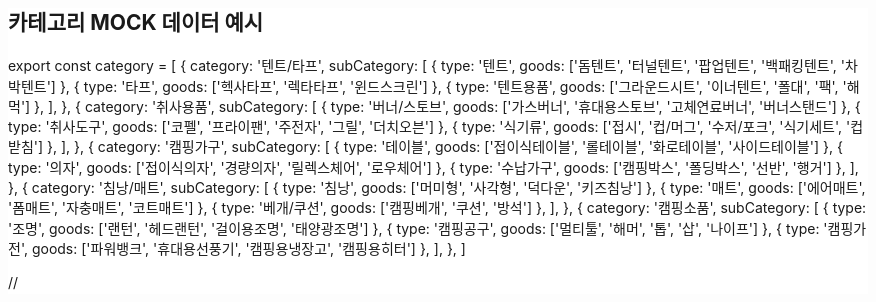 ## 카테고리 MOCK 데이터 예시

export const category = [
{
category: '텐트/타프',
subCategory: [
{ type: '텐트', goods: ['돔텐트', '터널텐트', '팝업텐트', '백패킹텐트', '차박텐트'] },
{ type: '타프', goods: ['헥사타프', '렉타타프', '윈드스크린'] },
{ type: '텐트용품', goods: ['그라운드시트', '이너텐트', '폴대', '팩', '해먹'] },
],
},
{
category: '취사용품',
subCategory: [
{ type: '버너/스토브', goods: ['가스버너', '휴대용스토브', '고체연료버너', '버너스탠드'] },
{ type: '취사도구', goods: ['코펠', '프라이팬', '주전자', '그릴', '더치오븐'] },
{ type: '식기류', goods: ['접시', '컵/머그', '수저/포크', '식기세트', '컵받침'] },
],
},
{
category: '캠핑가구',
subCategory: [
{ type: '테이블', goods: ['접이식테이블', '롤테이블', '화로테이블', '사이드테이블'] },
{ type: '의자', goods: ['접이식의자', '경량의자', '릴렉스체어', '로우체어'] },
{ type: '수납가구', goods: ['캠핑박스', '폴딩박스', '선반', '행거'] },
],
},
{
category: '침낭/매트',
subCategory: [
{ type: '침낭', goods: ['머미형', '사각형', '덕다운', '키즈침낭'] },
{ type: '매트', goods: ['에어매트', '폼매트', '자충매트', '코트매트'] },
{ type: '베개/쿠션', goods: ['캠핑베개', '쿠션', '방석'] },
],
},
{
category: '캠핑소품',
subCategory: [
{ type: '조명', goods: ['랜턴', '헤드랜턴', '걸이용조명', '태양광조명'] },
{ type: '캠핑공구', goods: ['멀티툴', '해머', '톱', '삽', '나이프'] },
{ type: '캠핑가전', goods: ['파워뱅크', '휴대용선풍기', '캠핑용냉장고', '캠핑용히터'] },
],
},
]

//
